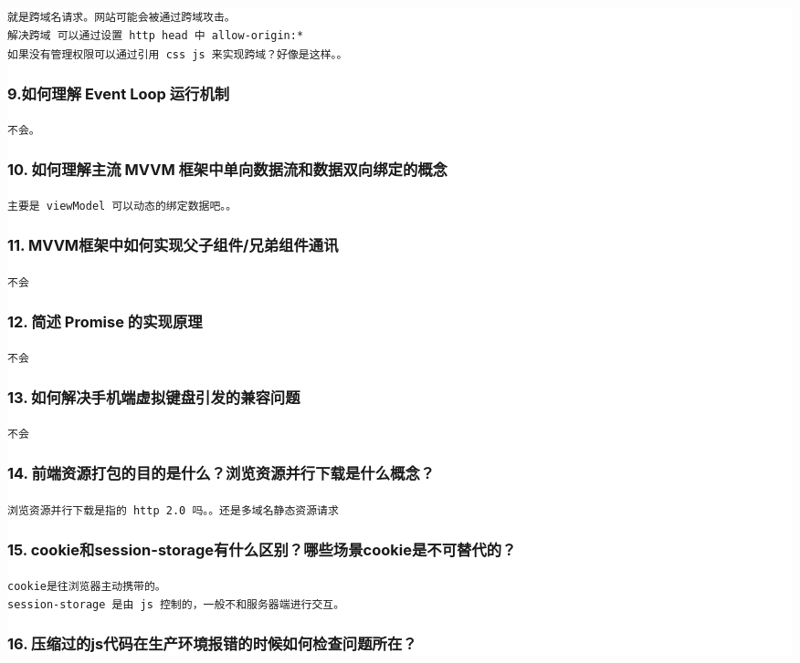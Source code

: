 ```
就是跨域名请求。网站可能会被通过跨域攻击。
解决跨域 可以通过设置 http head 中 allow-origin:*
如果没有管理权限可以通过引用 css js 来实现跨域？好像是这样。。
```

### 9.如何理解 Event Loop 运行机制

```
不会。
```

### 10. 如何理解主流 MVVM 框架中单向数据流和数据双向绑定的概念

```
主要是 viewModel 可以动态的绑定数据吧。。
```

### 11. MVVM框架中如何实现父子组件/兄弟组件通讯

```
不会
```



### 12. 简述 Promise 的实现原理

```
不会
```



### 13. 如何解决手机端虚拟键盘引发的兼容问题

```
不会
```



### 14. 前端资源打包的目的是什么？浏览资源并行下载是什么概念？

```
浏览资源并行下载是指的 http 2.0 吗。。还是多域名静态资源请求
```



### 15. cookie和session-storage有什么区别？哪些场景cookie是不可替代的？

```
cookie是往浏览器主动携带的。
session-storage 是由 js 控制的，一般不和服务器端进行交互。
```



### 16. 压缩过的js代码在生产环境报错的时候如何检查问题所在？
